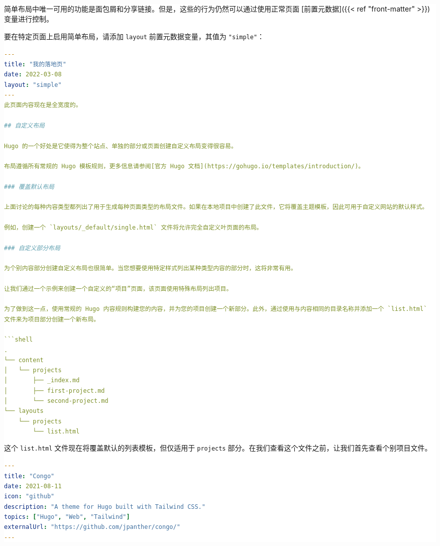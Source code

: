 简单布局中唯一可用的功能是面包屑和分享链接。但是，这些的行为仍然可以通过使用正常页面 [前置元数据]({{< ref "front-matter" >}}) 变量进行控制。

要在特定页面上启用简单布局，请添加 `layout` 前置元数据变量，其值为 `"simple"`：

```yaml
---
title: "我的落地页"
date: 2022-03-08
layout: "simple"
---
此页面内容现在是全宽度的。

## 自定义布局

Hugo 的一个好处是它使得为整个站点、单独的部分或页面创建自定义布局变得很容易。

布局遵循所有常规的 Hugo 模板规则，更多信息请参阅[官方 Hugo 文档](https://gohugo.io/templates/introduction/)。

### 覆盖默认布局

上面讨论的每种内容类型都列出了用于生成每种页面类型的布局文件。如果在本地项目中创建了此文件，它将覆盖主题模板，因此可用于自定义网站的默认样式。

例如，创建一个 `layouts/_default/single.html` 文件将允许完全自定义叶页面的布局。

### 自定义部分布局

为个别内容部分创建自定义布局也很简单。当您想要使用特定样式列出某种类型内容的部分时，这将非常有用。

让我们通过一个示例来创建一个自定义的“项目”页面，该页面使用特殊布局列出项目。

为了做到这一点，使用常规的 Hugo 内容规则构建您的内容，并为您的项目创建一个新部分。此外，通过使用与内容相同的目录名称并添加一个 `list.html` 文件来为项目部分创建一个新布局。

```shell
.
└── content
│   └── projects
│       ├── _index.md
│       ├── first-project.md
│       └── second-project.md
└── layouts
    └── projects
        └── list.html
```

这个 `list.html` 文件现在将覆盖默认的列表模板，但仅适用于 `projects` 部分。在我们查看这个文件之前，让我们首先查看个别项目文件。

```yaml
---
title: "Congo"
date: 2021-08-11
icon: "github"
description: "A theme for Hugo built with Tailwind CSS."
topics: ["Hugo", "Web", "Tailwind"]
externalUrl: "https://github.com/jpanther/congo/"
---
```
